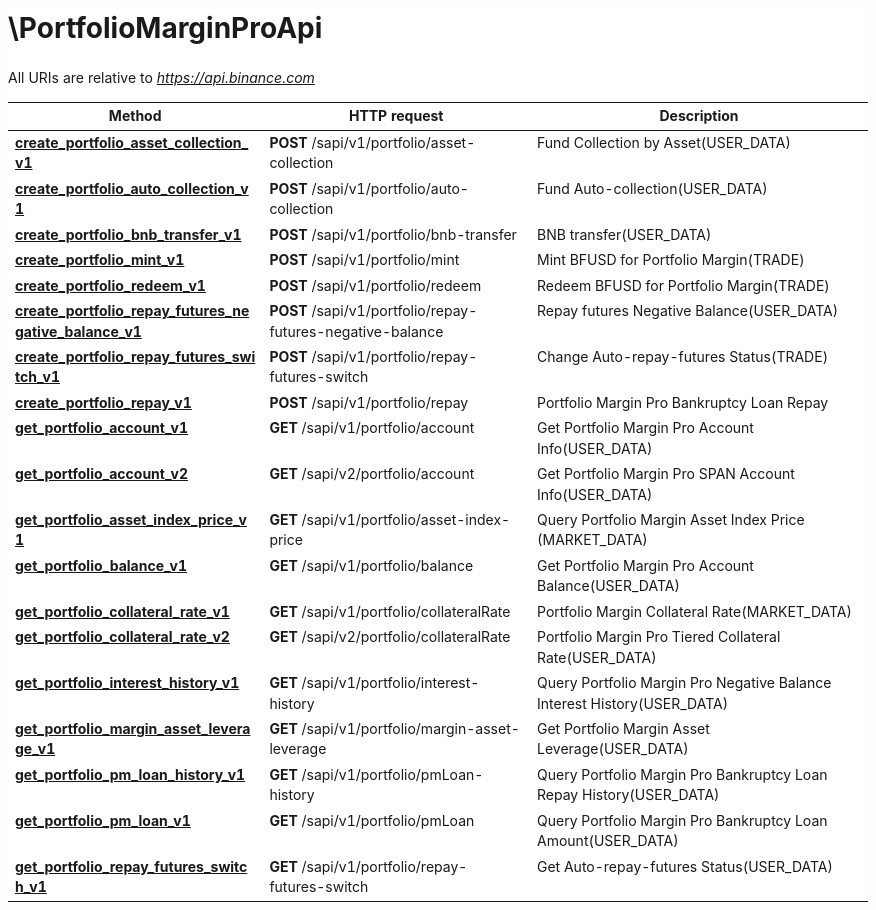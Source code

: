 # \PortfolioMarginProApi

All URIs are relative to *https://api.binance.com*

Method | HTTP request | Description
------------- | ------------- | -------------
[**create_portfolio_asset_collection_v1**](PortfolioMarginProApi.md#create_portfolio_asset_collection_v1) | **POST** /sapi/v1/portfolio/asset-collection | Fund Collection by Asset(USER_DATA)
[**create_portfolio_auto_collection_v1**](PortfolioMarginProApi.md#create_portfolio_auto_collection_v1) | **POST** /sapi/v1/portfolio/auto-collection | Fund Auto-collection(USER_DATA)
[**create_portfolio_bnb_transfer_v1**](PortfolioMarginProApi.md#create_portfolio_bnb_transfer_v1) | **POST** /sapi/v1/portfolio/bnb-transfer | BNB transfer(USER_DATA)
[**create_portfolio_mint_v1**](PortfolioMarginProApi.md#create_portfolio_mint_v1) | **POST** /sapi/v1/portfolio/mint | Mint BFUSD for Portfolio Margin(TRADE)
[**create_portfolio_redeem_v1**](PortfolioMarginProApi.md#create_portfolio_redeem_v1) | **POST** /sapi/v1/portfolio/redeem | Redeem BFUSD for Portfolio Margin(TRADE)
[**create_portfolio_repay_futures_negative_balance_v1**](PortfolioMarginProApi.md#create_portfolio_repay_futures_negative_balance_v1) | **POST** /sapi/v1/portfolio/repay-futures-negative-balance | Repay futures Negative Balance(USER_DATA)
[**create_portfolio_repay_futures_switch_v1**](PortfolioMarginProApi.md#create_portfolio_repay_futures_switch_v1) | **POST** /sapi/v1/portfolio/repay-futures-switch | Change Auto-repay-futures Status(TRADE)
[**create_portfolio_repay_v1**](PortfolioMarginProApi.md#create_portfolio_repay_v1) | **POST** /sapi/v1/portfolio/repay | Portfolio Margin Pro Bankruptcy Loan Repay
[**get_portfolio_account_v1**](PortfolioMarginProApi.md#get_portfolio_account_v1) | **GET** /sapi/v1/portfolio/account | Get Portfolio Margin Pro Account Info(USER_DATA)
[**get_portfolio_account_v2**](PortfolioMarginProApi.md#get_portfolio_account_v2) | **GET** /sapi/v2/portfolio/account | Get Portfolio Margin Pro SPAN Account Info(USER_DATA)
[**get_portfolio_asset_index_price_v1**](PortfolioMarginProApi.md#get_portfolio_asset_index_price_v1) | **GET** /sapi/v1/portfolio/asset-index-price | Query Portfolio Margin Asset Index Price (MARKET_DATA)
[**get_portfolio_balance_v1**](PortfolioMarginProApi.md#get_portfolio_balance_v1) | **GET** /sapi/v1/portfolio/balance | Get Portfolio Margin Pro Account Balance(USER_DATA)
[**get_portfolio_collateral_rate_v1**](PortfolioMarginProApi.md#get_portfolio_collateral_rate_v1) | **GET** /sapi/v1/portfolio/collateralRate | Portfolio Margin Collateral Rate(MARKET_DATA)
[**get_portfolio_collateral_rate_v2**](PortfolioMarginProApi.md#get_portfolio_collateral_rate_v2) | **GET** /sapi/v2/portfolio/collateralRate | Portfolio Margin Pro Tiered Collateral Rate(USER_DATA)
[**get_portfolio_interest_history_v1**](PortfolioMarginProApi.md#get_portfolio_interest_history_v1) | **GET** /sapi/v1/portfolio/interest-history | Query Portfolio Margin Pro Negative Balance Interest History(USER_DATA)
[**get_portfolio_margin_asset_leverage_v1**](PortfolioMarginProApi.md#get_portfolio_margin_asset_leverage_v1) | **GET** /sapi/v1/portfolio/margin-asset-leverage | Get Portfolio Margin Asset Leverage(USER_DATA)
[**get_portfolio_pm_loan_history_v1**](PortfolioMarginProApi.md#get_portfolio_pm_loan_history_v1) | **GET** /sapi/v1/portfolio/pmLoan-history | Query Portfolio Margin Pro Bankruptcy Loan Repay History(USER_DATA)
[**get_portfolio_pm_loan_v1**](PortfolioMarginProApi.md#get_portfolio_pm_loan_v1) | **GET** /sapi/v1/portfolio/pmLoan | Query Portfolio Margin Pro Bankruptcy Loan Amount(USER_DATA)
[**get_portfolio_repay_futures_switch_v1**](PortfolioMarginProApi.md#get_portfolio_repay_futures_switch_v1) | **GET** /sapi/v1/portfolio/repay-futures-switch | Get Auto-repay-futures Status(USER_DATA)
